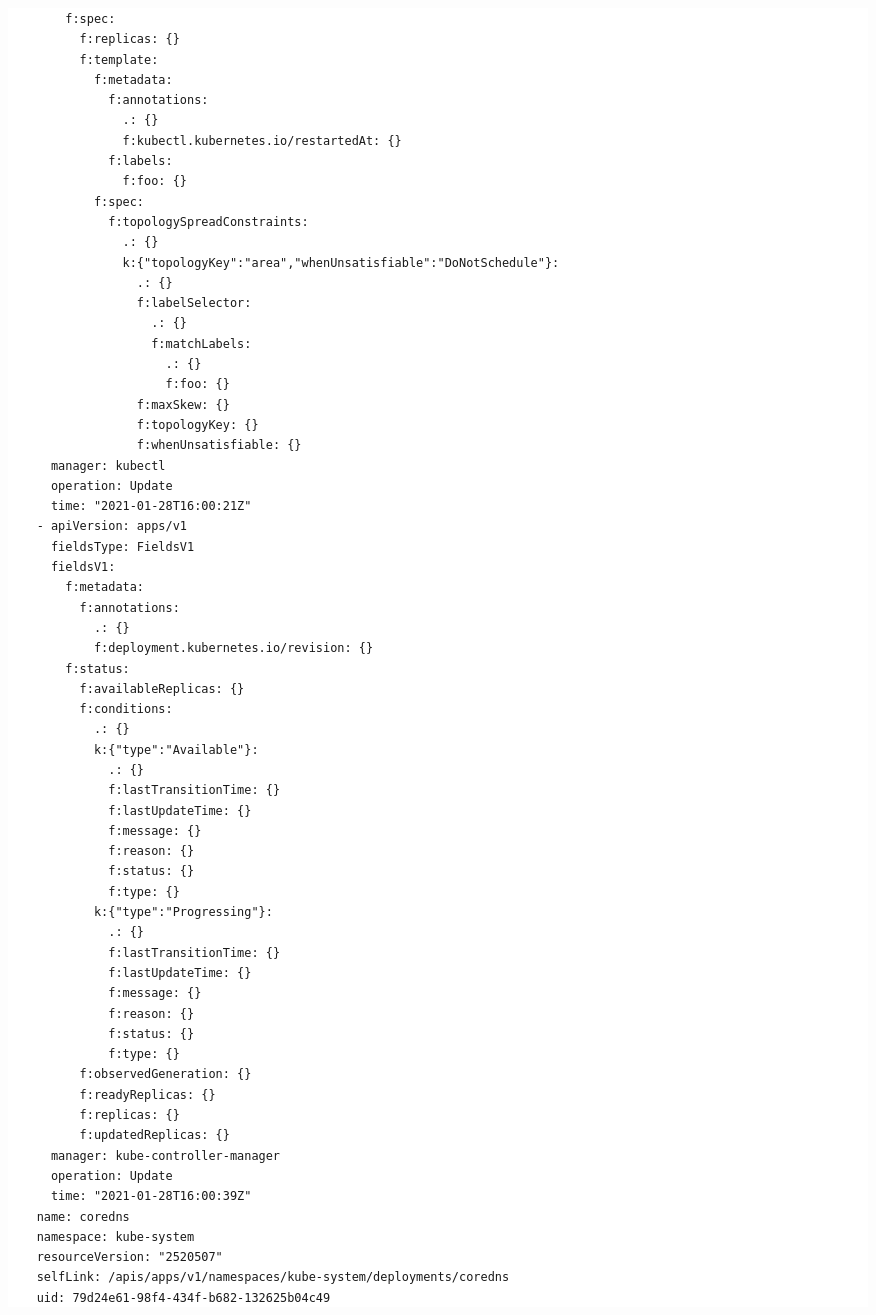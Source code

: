             f:spec:
              f:replicas: {}
              f:template:
                f:metadata:
                  f:annotations:
                    .: {}
                    f:kubectl.kubernetes.io/restartedAt: {}
                  f:labels:
                    f:foo: {}
                f:spec:
                  f:topologySpreadConstraints:
                    .: {}
                    k:{"topologyKey":"area","whenUnsatisfiable":"DoNotSchedule"}:
                      .: {}
                      f:labelSelector:
                        .: {}
                        f:matchLabels:
                          .: {}
                          f:foo: {}
                      f:maxSkew: {}
                      f:topologyKey: {}
                      f:whenUnsatisfiable: {}
          manager: kubectl
          operation: Update
          time: "2021-01-28T16:00:21Z"
        - apiVersion: apps/v1
          fieldsType: FieldsV1
          fieldsV1:
            f:metadata:
              f:annotations:
                .: {}
                f:deployment.kubernetes.io/revision: {}
            f:status:
              f:availableReplicas: {}
              f:conditions:
                .: {}
                k:{"type":"Available"}:
                  .: {}
                  f:lastTransitionTime: {}
                  f:lastUpdateTime: {}
                  f:message: {}
                  f:reason: {}
                  f:status: {}
                  f:type: {}
                k:{"type":"Progressing"}:
                  .: {}
                  f:lastTransitionTime: {}
                  f:lastUpdateTime: {}
                  f:message: {}
                  f:reason: {}
                  f:status: {}
                  f:type: {}
              f:observedGeneration: {}
              f:readyReplicas: {}
              f:replicas: {}
              f:updatedReplicas: {}
          manager: kube-controller-manager
          operation: Update
          time: "2021-01-28T16:00:39Z"
        name: coredns
        namespace: kube-system
        resourceVersion: "2520507"
        selfLink: /apis/apps/v1/namespaces/kube-system/deployments/coredns
        uid: 79d24e61-98f4-434f-b682-132625b04c49